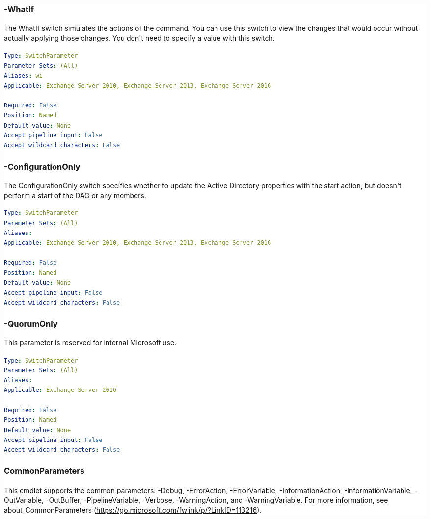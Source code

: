 ### -WhatIf
The WhatIf switch simulates the actions of the command. You can use this switch to view the changes that would occur without actually applying those changes. You don't need to specify a value with this switch.

```yaml
Type: SwitchParameter
Parameter Sets: (All)
Aliases: wi
Applicable: Exchange Server 2010, Exchange Server 2013, Exchange Server 2016

Required: False
Position: Named
Default value: None
Accept pipeline input: False
Accept wildcard characters: False
```

### -ConfigurationOnly
The ConfigurationOnly switch specifies whether to update the Active Directory properties with the start action, but doesn't perform a start of the DAG or any members.

```yaml
Type: SwitchParameter
Parameter Sets: (All)
Aliases:
Applicable: Exchange Server 2010, Exchange Server 2013, Exchange Server 2016

Required: False
Position: Named
Default value: None
Accept pipeline input: False
Accept wildcard characters: False
```

### -QuorumOnly
This parameter is reserved for internal Microsoft use.

```yaml
Type: SwitchParameter
Parameter Sets: (All)
Aliases:
Applicable: Exchange Server 2016

Required: False
Position: Named
Default value: None
Accept pipeline input: False
Accept wildcard characters: False
```

### CommonParameters
This cmdlet supports the common parameters: -Debug, -ErrorAction, -ErrorVariable, -InformationAction, -InformationVariable, -OutVariable, -OutBuffer, -PipelineVariable, -Verbose, -WarningAction, and -WarningVariable. For more information, see about_CommonParameters (https://go.microsoft.com/fwlink/p/?LinkID=113216).
